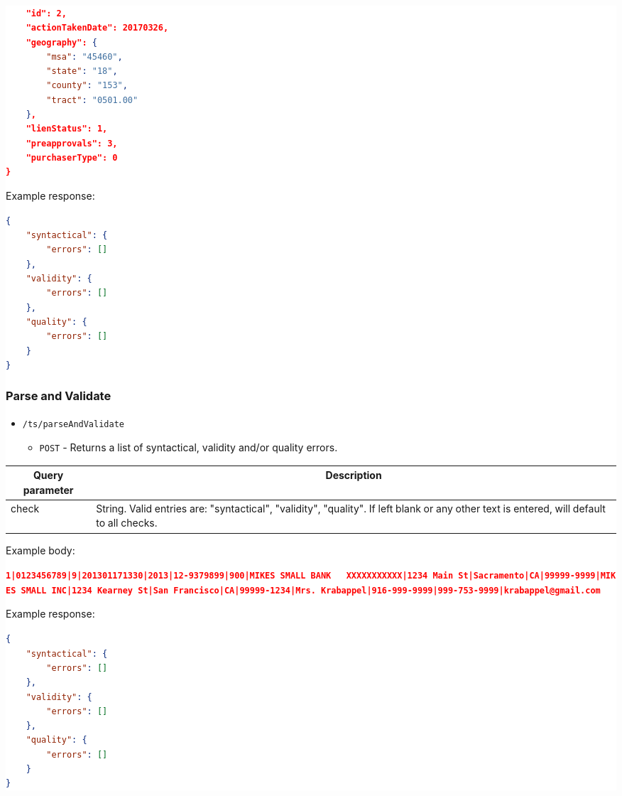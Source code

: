 ```json
    "id": 2,
    "actionTakenDate": 20170326,
    "geography": {
        "msa": "45460",
        "state": "18",
        "county": "153",
        "tract": "0501.00"
    },
    "lienStatus": 1,
    "preapprovals": 3,
    "purchaserType": 0
}
```

Example response:
```json
{
    "syntactical": {
        "errors": []
    },
    "validity": {
        "errors": []
    },
    "quality": {
        "errors": []
    }
}
```

### Parse and Validate

* `/ts/parseAndValidate`

    * `POST` - Returns a list of syntactical, validity and/or quality errors.

| Query parameter | Description |
| --------------- | ----------- |
| check | String. Valid entries are: "syntactical", "validity", "quality".  If left blank or any other text is entered, will default to all checks. |

Example body: 

```json
1|0123456789|9|201301171330|2013|12-9379899|900|MIKES SMALL BANK   XXXXXXXXXXX|1234 Main St|Sacramento|CA|99999-9999|MIKES SMALL INC|1234 Kearney St|San Francisco|CA|99999-1234|Mrs. Krabappel|916-999-9999|999-753-9999|krabappel@gmail.com
```

Example response: 

```json
{
    "syntactical": {
        "errors": []
    },
    "validity": {
        "errors": []
    },
    "quality": {
        "errors": []
    }
}
```

